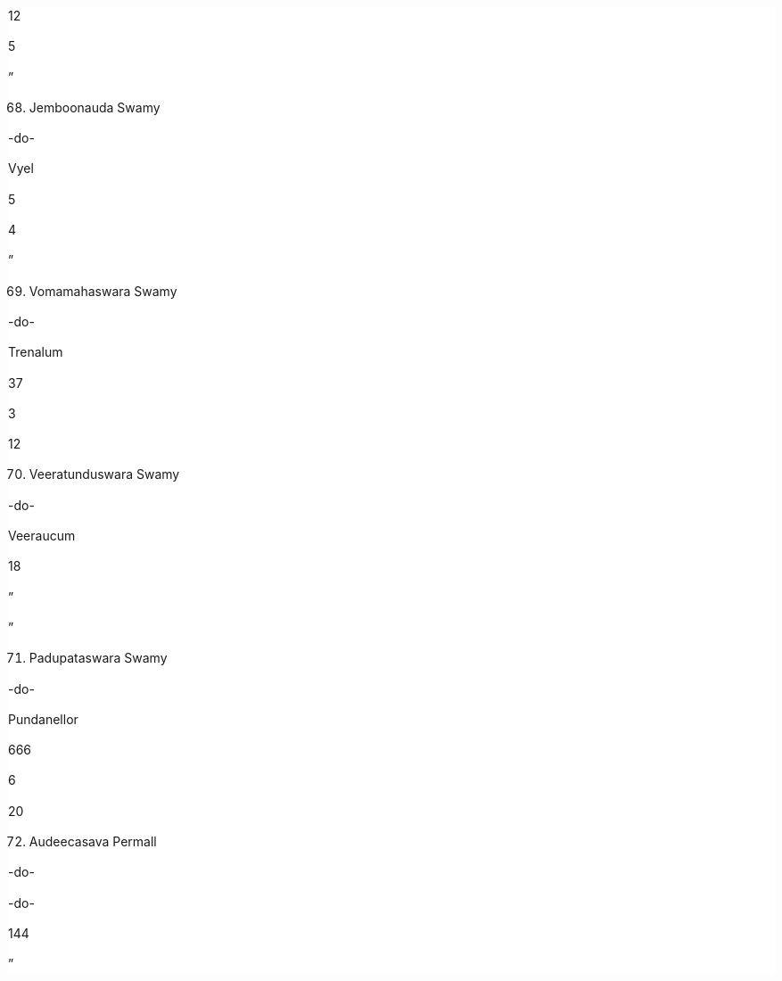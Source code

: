 12 

5 

” 





68. Jemboonauda Swamy 

-do- 

Vyel 

5 

4 

” 

69. Vomamahaswara Swamy 

-do- 

Trenalum 

37 

3 

12 

70. Veeratunduswara Swamy 

-do- 

Veeraucum 

18 

” 

” 

71. Padupataswara Swamy 

-do- 

Pundanellor 

666 

6 

20 

72. Audeecasava Permall 

-do- 

-do- 

144 

” 
